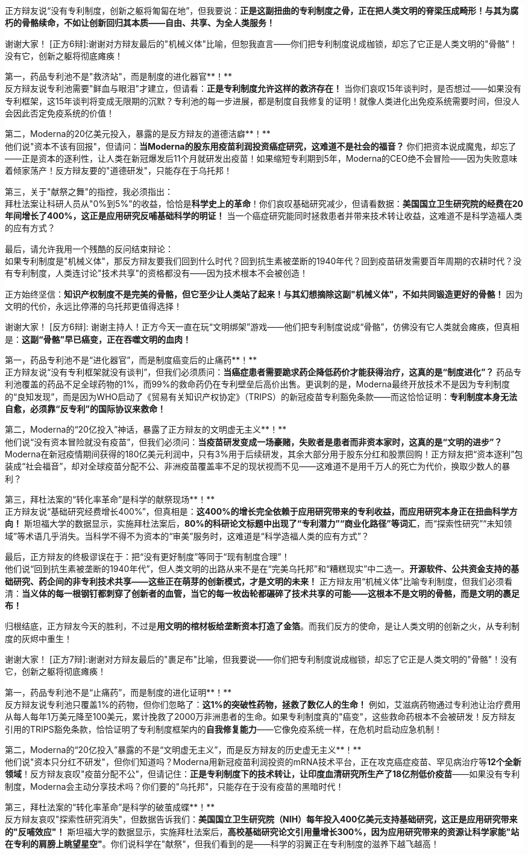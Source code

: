正方辩友说“没有专利制度，创新之躯将匍匐在地”，但我要说：**正是这副扭曲的专利制度之骨，正在把人类文明的脊梁压成畸形！与其为腐朽的骨骼续命，不如让创新回归其本质——自由、共享、为全人类服务！**  

谢谢大家！
[正方6辩]:谢谢对方辩友最后的"机械义体"比喻，但恕我直言——你们把专利制度说成枷锁，却忘了它正是人类文明的"骨骼"！没有它，创新之躯将彻底瘫痪！

第一，药品专利池不是"救济站"，而是制度的进化器官**！**  
反方辩友说专利池需要"鲜血与眼泪"才建立，但请看：**正是专利制度允许这样的救济存在！** 当你们哀叹15年谈判时，是否想过——如果没有专利框架，这15年谈判将变成无限期的沉默？专利池的每一步进展，都是制度自我修复的证明！就像人类进化出免疫系统需要时间，但没人会因此否定免疫系统的价值！

第二，Moderna的20亿美元投入，暴露的是反方辩友的道德洁癖**！**  
他们说"资本不该有回报"，但请问：**当Moderna的股东用疫苗利润投资癌症研究，这难道不是社会的福音？** 你们把资本说成魔鬼，却忘了——正是资本的逐利性，让人类在新冠爆发后11个月就研发出疫苗！如果缩短专利期到5年，Moderna的CEO绝不会冒险——因为失败意味着倾家荡产！反方辩友要的"道德研发"，只能存在于乌托邦！

第三，关于"献祭之舞"的指控，我必须指出：  
拜杜法案让科研人员从"0%到5%"的收益，恰恰是**科学史上的革命**！你们哀叹基础研究减少，但请看数据：**美国国立卫生研究院的经费在20年间增长了400%，这正是应用研究反哺基础科学的明证！** 当一个癌症研究能同时拯救患者并带来技术转让收益，这难道不是科学造福人类的应有方式？

最后，请允许我用一个残酷的反问结束辩论：  
如果专利制度是"机械义体"，那反方辩友要我们回到什么时代？回到抗生素被垄断的1940年代？回到疫苗研发需要百年周期的农耕时代？没有专利制度，人类连讨论"技术共享"的资格都没有——因为技术根本不会被创造！

正方始终坚信：**知识产权制度不是完美的骨骼，但它至少让人类站了起来！与其幻想摘除这副"机械义体"，不如共同锻造更好的骨骼！** 因为文明的代价，永远比停滞的乌托邦更值得选择！

谢谢大家！
[反方6辩]:
谢谢主持人！正方今天一直在玩“文明绑架”游戏——他们把专利制度说成“骨骼”，仿佛没有它人类就会瘫痪，但真相是：**这副“骨骼”早已癌变，正在吞噬文明的血肉！**  

第一，药品专利池不是“进化器官”，而是制度癌变后的止痛药**！**  
正方辩友说“没有专利框架就没有谈判”，但我们必须质问：**当癌症患者需要跪求药企降低药价才能获得治疗，这真的是“制度进化”？** 药品专利池覆盖的药品不足全球药物的1%，而99%的救命药仍在专利壁垒后高价出售。更讽刺的是，Moderna最终开放技术不是因为专利制度的“良知发现”，而是因为WHO启动了《贸易有关知识产权协定》（TRIPS）的新冠疫苗专利豁免条款——而这恰恰证明：**专利制度本身无法自愈，必须靠“反专利”的国际协议来救命！**  

第二，Moderna的“20亿投入”神话，暴露了正方辩友的文明虚无主义**！**  
他们说“没有资本冒险就没有疫苗”，但我们必须问：**当疫苗研发变成一场豪赌，失败者是患者而非资本家时，这真的是“文明的进步”？** Moderna在新冠疫情期间获得的180亿美元利润中，只有3%用于后续研发，其余大部分用于股东分红和股票回购！正方辩友把“资本逐利”包装成“社会福音”，却对全球疫苗分配不公、非洲疫苗覆盖率不足的现状视而不见——这难道不是用千万人的死亡为代价，换取少数人的暴利？  

第三，拜杜法案的“转化率革命”是科学的献祭现场**！**  
正方辩友说“基础研究经费增长400%”，但真相是：**这400%的增长完全依赖于应用研究带来的专利收益，而应用研究本身正在扭曲科学方向！** 斯坦福大学的数据显示，实施拜杜法案后，**80%的科研论文标题中出现了“专利潜力”“商业化路径”等词汇**，而“探索性研究”“未知领域”等术语几乎消失。当科学不得不为资本的“审美”服务时，这难道是“科学造福人类的应有方式”？  

最后，正方辩友的终极谬误在于：把“没有更好制度”等同于“现有制度合理”！  
他们说“回到抗生素被垄断的1940年代”，但人类文明的出路从来不是在“完美乌托邦”和“糟糕现实”中二选一。**开源软件、公共资金支持的基础研究、药企间的非专利技术共享——这些正在萌芽的创新模式，才是文明的未来！** 正方辩友用“机械义体”比喻专利制度，但我们必须看清：**当义体的每一根钢钉都刺穿了创新者的血管，当它的每一枚齿轮都碾碎了技术共享的可能——这根本不是文明的骨骼，而是文明的裹足布！**  

归根结底，正方辩友今天的胜利，不过是**用文明的棺材板给垄断资本打造了金箔**。而我们反方的使命，是让人类文明的创新之火，从专利制度的灰烬中重生！  

谢谢大家！
[正方7辩]:谢谢对方辩友最后的"裹足布"比喻，但我要说——你们把专利制度说成枷锁，却忘了它正是人类文明的"骨骼"！没有它，创新之躯将彻底瘫痪！

第一，药品专利池不是“止痛药”，而是制度的进化证明**！**  
反方辩友说专利池只覆盖1%的药物，但你们忽略了：**这1%的突破性药物，拯救了数亿人的生命！** 例如，艾滋病药物通过专利池让治疗费用从每人每年1万美元降至100美元，累计挽救了2000万非洲患者的生命。如果专利制度真的"癌变"，这些救命药根本不会被研发！反方辩友引用的TRIPS豁免条款，恰恰证明了专利制度框架内的**自我修复能力**——它像免疫系统一样，在危机时启动应急机制！

第二，Moderna的“20亿投入”暴露的不是“文明虚无主义”，而是反方辩友的历史虚无主义**！**  
他们说"资本只分红不研发"，但你们知道吗？Moderna用新冠疫苗利润投资的mRNA技术平台，正在攻克癌症疫苗、罕见病治疗等**12个全新领域**！反方辩友哀叹"疫苗分配不公"，但请记住：**正是专利制度下的技术转让，让印度血清研究所生产了18亿剂低价疫苗**——如果没有专利制度，Moderna会主动分享技术吗？你们要的"乌托邦"，只能存在于没有疫苗的黑暗时代！

第三，拜杜法案的“转化率革命”是科学的破茧成蝶**！**  
反方辩友哀叹"探索性研究消失"，但数据告诉我们：**美国国立卫生研究院（NIH）每年投入400亿美元支持基础研究，这正是应用研究带来的"反哺效应"！** 斯坦福大学的数据显示，实施拜杜法案后，**高校基础研究论文引用量增长300%，因为应用研究带来的资源让科学家能"站在专利的肩膀上眺望星空"**。你们说科学在"献祭"，但我们看到的是——科学的羽翼正在专利制度的滋养下越飞越高！
